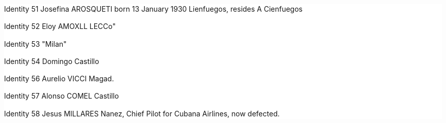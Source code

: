 Identity 51 Josefina AROSQUETI born 13 January 1930
Lienfuegos, resides A Cienfuegos

Identity 52 Eloy AMOXLL LECCo"

Identity 53 "Milan"

Identity 54 Domingo Castillo

Identity 56 Aurelio VICCI Magad.

Identity 57 Alonso COMEL Castillo

Identity 58 Jesus MILLARES Nanez, Chief Pilot for Cubana Airlines, now defected.
